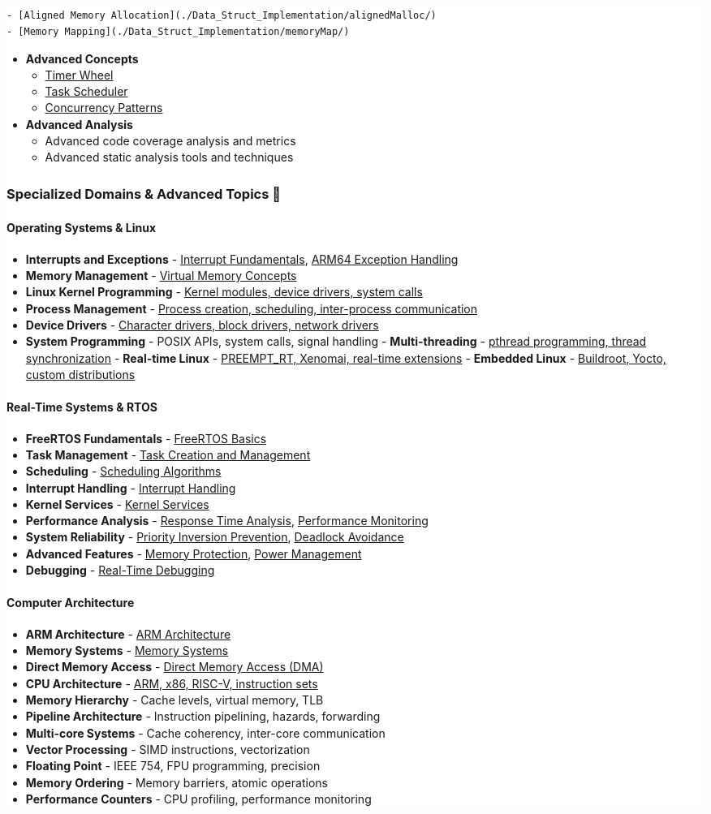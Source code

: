     - [Aligned Memory Allocation](./Data_Struct_Implementation/alignedMalloc/)
    - [Memory Mapping](./Data_Struct_Implementation/memoryMap/)
  - **Advanced Concepts**
    - [Timer Wheel](./Data_Struct_Implementation/timerWheel/)
    - [Task Scheduler](./Data_Struct_Implementation/taskScheduler/)
    - [Concurrency Patterns](./Data_Struct_Implementation/concurrency/)
- **Advanced Analysis**
  - Advanced code coverage analysis and metrics
  - Advanced static analysis tools and techniques

### **Specialized Domains & Advanced Topics** 🔧

#### **Operating Systems & Linux**
- **Interrupts and Exceptions** - [Interrupt Fundamentals](./Operating_System/Interrupt.md), [ARM64 Exception Handling](./Operating_System/Exception_ARM64.md)
- **Memory Management** - [Virtual Memory Concepts](./Operating_System/virtual_memory.md)
- **Linux Kernel Programming** - [Kernel modules, device drivers, system calls](./Operating_System/Linux_Kernel_Programming.md)
- **Process Management** - [Process creation, scheduling, inter-process communication](./Operating_System/Process_Management.md)
- **Device Drivers** - [Character drivers, block drivers, network drivers](./Operating_System/Device_Drivers.md)
- **System Programming** - POSIX APIs, system calls, signal handling
        - **Multi-threading** - [pthread programming, thread synchronization](./Operating_System/Multi_threading.md)
        - **Real-time Linux** - [PREEMPT_RT, Xenomai, real-time extensions](./Operating_System/Real_time_Linux.md)
        - **Embedded Linux** - [Buildroot, Yocto, custom distributions](./Operating_System/Embedded_Linux.md)

#### **Real-Time Systems & RTOS**
- **FreeRTOS Fundamentals** - [FreeRTOS Basics](./Real_Time_Systems/FreeRTOS_Basics.md)
- **Task Management** - [Task Creation and Management](./Real_Time_Systems/Task_Creation_Management.md)
- **Scheduling** - [Scheduling Algorithms](./Real_Time_Systems/Scheduling_Algorithms.md)
- **Interrupt Handling** - [Interrupt Handling](./Real_Time_Systems/Interrupt_Handling.md)
- **Kernel Services** - [Kernel Services](./Real_Time_Systems/Kernel_Services.md)
- **Performance Analysis** - [Response Time Analysis](./Real_Time_Systems/Response_Time_Analysis.md), [Performance Monitoring](./Real_Time_Systems/Performance_Monitoring.md)
- **System Reliability** - [Priority Inversion Prevention](./Real_Time_Systems/Priority_Inversion_Prevention.md), [Deadlock Avoidance](./Real_Time_Systems/Deadlock_Avoidance.md)
- **Advanced Features** - [Memory Protection](./Real_Time_Systems/Memory_Protection.md), [Power Management](./Real_Time_Systems/Power_Management.md)
- **Debugging** - [Real-Time Debugging](./Real_Time_Systems/Real_Time_Debugging.md)

#### **Computer Architecture**
- **ARM Architecture** - [ARM Architecture](./Computer_architecture/ARM_Architecture.md)
- **Memory Systems** - [Memory Systems](./Computer_architecture/Memory_Systems.md)
- **Direct Memory Access** - [Direct Memory Access (DMA)](./Computer_architecture/Direct_Memory_Access.md)
- **CPU Architecture** - [ARM, x86, RISC-V, instruction sets](./Computer_architecture/CPU_Architecture.md)
- **Memory Hierarchy** - Cache levels, virtual memory, TLB
- **Pipeline Architecture** - Instruction pipelining, hazards, forwarding
- **Multi-core Systems** - Cache coherency, inter-core communication
- **Vector Processing** - SIMD instructions, vectorization
- **Floating Point** - IEEE 754, FPU programming, precision
- **Memory Ordering** - Memory barriers, atomic operations
- **Performance Counters** - CPU profiling, performance monitoring
